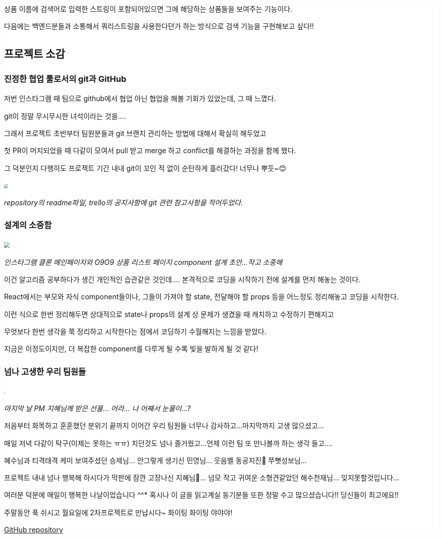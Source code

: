 상품 이름에 검색어로 입력한 스트링이 포함되어있으면 그에 해당하는 상품들을 보여주는 기능이다.

다음에는 백엔드분들과 소통해서 쿼리스트링을 사용한다던가 하는 방식으로 검색 기능을 구현해보고 싶다!!

## 프로젝트 소감

### 진정한 협업 툴로서의 git과 GitHub

저번 인스타그램 때 팀으로 github에서 협업 아닌 협업을 해볼 기회가 있었는데, 그 때 느꼈다.

git이 정말 무시무시한 녀석이라는 것을....

그래서 프로젝트 초반부터 팀원분들과 git 브랜치 관리하는 방법에 대해서 확실히 해두었고

첫 PR이 머지되었을 때 다같이 모여서 pull 받고 merge 하고 conflict를 해결하는 과정을 함께 했다.

그 덕분인지 다행히도 프로젝트 기간 내내 git이 꼬인 적 없이 순탄하게 흘러갔다! 너무나 뿌듯~😊

<img src="https://i.ibb.co/r00p3Mc/2020-11-28-8-30-31.png" style="zoom:50%;" />

_repository의 readme파일, trello의 공지사항에 git 관련 참고사항을 적어두었다._

### 설계의 소중함

<img src="https://i.ibb.co/d5xz094/tjf.jpg z" style="zoom:67%;" />

_인스타그램 클론 메인페이지와 O9O9 상품 리스트 페이지 component 설계 초안...작고 소중해_

이건 알고리즘 공부하다가 생긴 개인적인 습관같은 것인데.... 본격적으로 코딩을 시작하기 전에 설계를 먼저 해놓는 것이다.

React에서는 부모와 자식 component들이나, 그들이 가져야 할 state, 전달해야 할 props 등을 어느정도 정리해놓고 코딩을 시작한다.

이런 식으로 한번 정리해두면 상대적으로 state나 props의 설계 상 문제가 생겼을 때 캐치하고 수정하기 편해지고

무엇보다 한번 생각을 쭉 정리하고 시작한다는 점에서 코딩하기 수월해지는 느낌을 받았다.

지금은 이정도이지만, 더 복잡한 component를 다루게 될 수록 빛을 발하게 될 것 같다!

### 넘나 고생한 우리 팀원들

<img src="https://i.ibb.co/NLS1GvR/IMG-2823.jpg z" style="zoom:15%;" />

_마지막 날 PM 지혜님께 받은 선물... 어라... 나 어째서 눈물이...?_

처음부터 화목하고 훈훈했던 분위기 끝까지 이어간 우리 팀원들 너무나 감사하고...마지막까지 고생 많으셨고...

매일 저녁 다같이 탁구(이제는 못하는 ㅠㅠ) 치던것도 넘나 즐거웠고...언제 이런 팀 또 만나볼까 하는 생각 들고....

혜수님과 티격태격 케미 보여주셨던 승제님... 안그렇게 생기신 민영님... 웃음벨 동공지진👀 쭈뼛성보님...

프로젝트 내내 넘나 행복해 하시다가 막판에 잠깐 고장나신 지혜님🤗... 넘모 작고 귀여운 소형견같았던 해수천재님... 잊지못할것입니다...

여러분 덕분에 매일이 행복한 나날이었습니다 ^^\* 혹시나 이 글을 읽고계실 동기분들 또한 정말 수고 많으셨습니다!! 당신들이 최고에요!!

주말동안 푹 쉬시고 월요일에 2차프로젝트로 만납시다~ 화이팅 화이팅 야야야!

[GitHub repository]


[g9]: https://www.g9.co.kr/
[github repository]: https://github.com/wecode-bootcamp-korea/14-1st-O9O9-frontend
[react slick]: https://react-slick.neostack.com/
[일분코딩님 글]: https://studiomeal.com/archives/533
[페이지네이션 컨트롤 ux 원칙 9가지]: https://brunch.co.kr/@ebprux/93